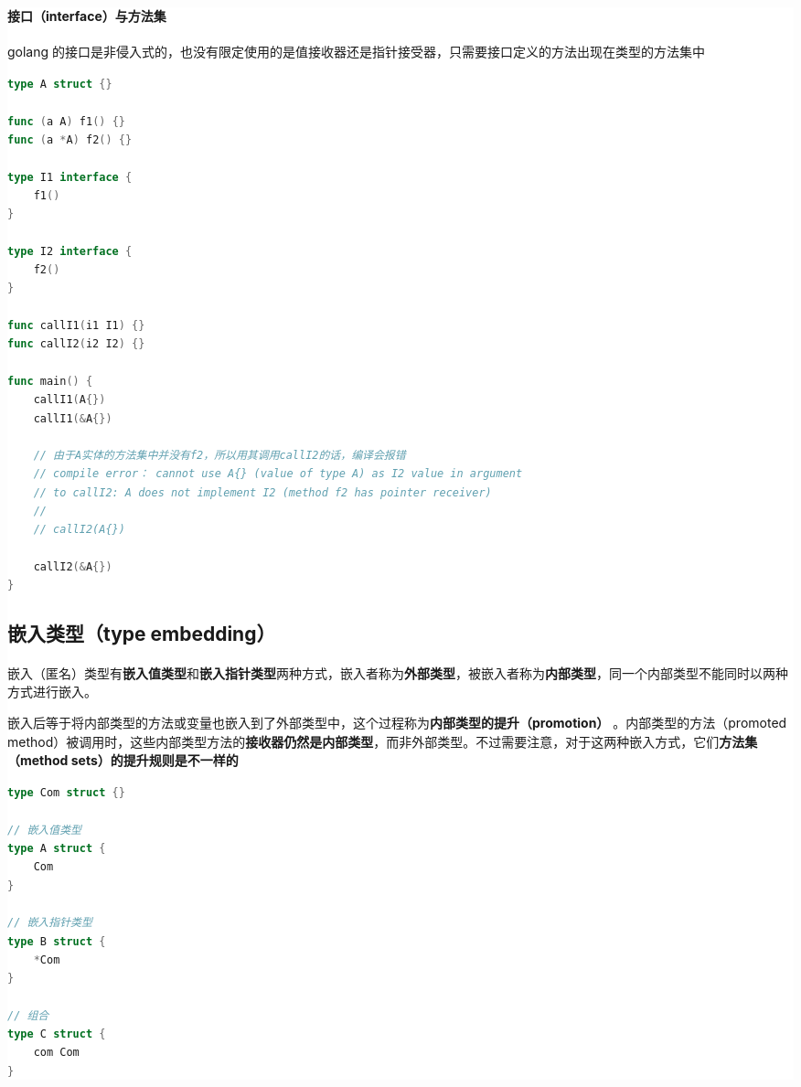 #### 接口（interface）与方法集

golang 的接口是非侵入式的，也没有限定使用的是值接收器还是指针接受器，只需要接口定义的方法出现在类型的方法集中

```go
type A struct {}

func (a A) f1() {}
func (a *A) f2() {}

type I1 interface {
    f1()
}

type I2 interface {
    f2()
}

func callI1(i1 I1) {}
func callI2(i2 I2) {}

func main() {
    callI1(A{})
    callI1(&A{})

    // 由于A实体的方法集中并没有f2，所以用其调用callI2的话，编译会报错
    // compile error： cannot use A{} (value of type A) as I2 value in argument 
    // to callI2: A does not implement I2 (method f2 has pointer receiver)
    //
    // callI2(A{})

    callI2(&A{})
}
```

## 嵌入类型（type embedding）

嵌入（匿名）类型有**嵌入值类型**和**嵌入指针类型**两种方式，嵌入者称为**外部类型**，被嵌入者称为**内部类型**，同一个内部类型不能同时以两种方式进行嵌入。

嵌入后等于将内部类型的方法或变量也嵌入到了外部类型中，这个过程称为**内部类型的提升（promotion）** 。内部类型的方法（promoted method）被调用时，这些内部类型方法的**接收器仍然是内部类型**，而非外部类型。不过需要注意，对于这两种嵌入方式，它们**方法集（method sets）的提升规则是不一样的**

```go
type Com struct {}

// 嵌入值类型
type A struct {
    Com
}

// 嵌入指针类型
type B struct {
    *Com
}

// 组合
type C struct {
    com Com
}
```

